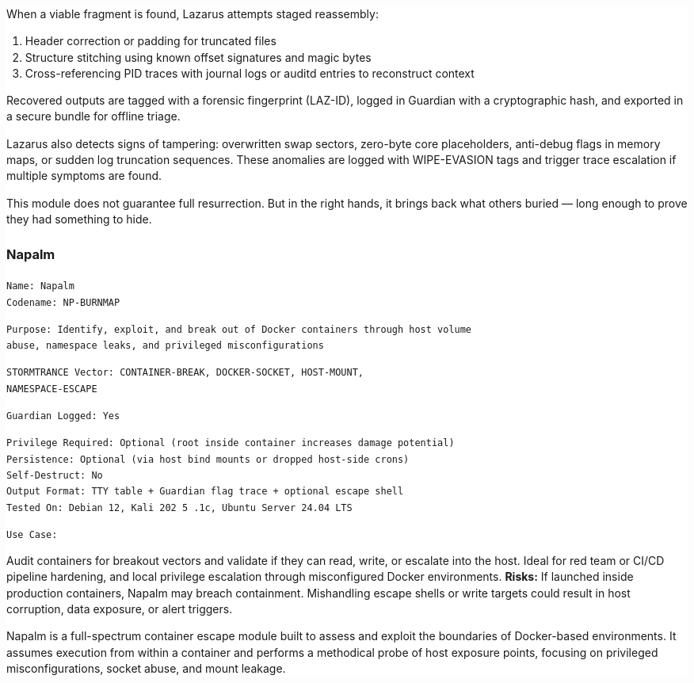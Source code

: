 When a viable fragment is found, Lazarus attempts staged reassembly:

1. Header correction or padding for truncated files
2. Structure stitching using known offset signatures and magic bytes
3. Cross-referencing PID traces with journal logs or auditd entries to reconstruct
    context

Recovered outputs are tagged with a forensic fingerprint (LAZ-ID), logged in Guardian
with a cryptographic hash, and exported in a secure bundle for offline triage.

Lazarus also detects signs of tampering: overwritten swap sectors, zero-byte core
placeholders, anti-debug flags in memory maps, or sudden log truncation sequences.
These anomalies are logged with WIPE-EVASION tags and trigger trace escalation if
multiple symptoms are found.

This module does not guarantee full resurrection. But in the right hands, it brings back
what others buried — long enough to prove they had something to hide.

### Napalm

```
Name: Napalm
Codename: NP-BURNMAP
```
```
Purpose: Identify, exploit, and break out of Docker containers through host volume
abuse, namespace leaks, and privileged misconfigurations
```
```
STORMTRANCE Vector: CONTAINER-BREAK, DOCKER-SOCKET, HOST-MOUNT,
NAMESPACE-ESCAPE
```
```
Guardian Logged: Yes
```

```
Privilege Required: Optional (root inside container increases damage potential)
Persistence: Optional (via host bind mounts or dropped host-side crons)
Self-Destruct: No
Output Format: TTY table + Guardian flag trace + optional escape shell
Tested On: Debian 12, Kali 202 5 .1c, Ubuntu Server 24.04 LTS
```
```
Use Case:
```
Audit containers for breakout vectors and validate if they can read, write, or escalate into
the host. Ideal for red team or CI/CD pipeline hardening, and local privilege escalation
through misconfigured Docker environments.
**Risks:**
If launched inside production containers, Napalm may breach containment.
Mishandling escape shells or write targets could result in host corruption, data
exposure, or alert triggers.

Napalm is a full-spectrum container escape module built to assess and exploit the
boundaries of Docker-based environments. It assumes execution from within a
container and performs a methodical probe of host exposure points, focusing on
privileged misconfigurations, socket abuse, and mount leakage.
